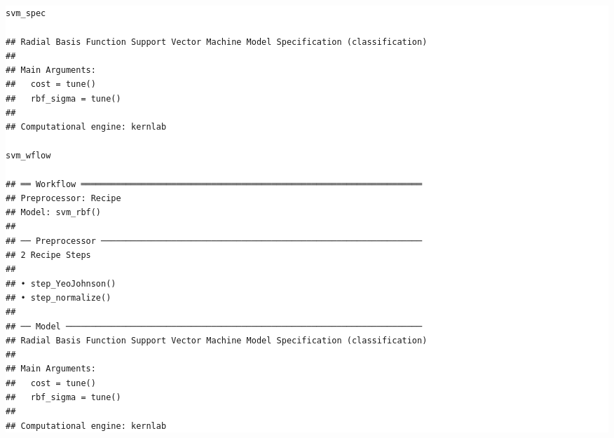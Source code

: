     svm_spec

    ## Radial Basis Function Support Vector Machine Model Specification (classification)
    ## 
    ## Main Arguments:
    ##   cost = tune()
    ##   rbf_sigma = tune()
    ## 
    ## Computational engine: kernlab

    svm_wflow

    ## ══ Workflow ════════════════════════════════════════════════════════════════════
    ## Preprocessor: Recipe
    ## Model: svm_rbf()
    ## 
    ## ── Preprocessor ────────────────────────────────────────────────────────────────
    ## 2 Recipe Steps
    ## 
    ## • step_YeoJohnson()
    ## • step_normalize()
    ## 
    ## ── Model ───────────────────────────────────────────────────────────────────────
    ## Radial Basis Function Support Vector Machine Model Specification (classification)
    ## 
    ## Main Arguments:
    ##   cost = tune()
    ##   rbf_sigma = tune()
    ## 
    ## Computational engine: kernlab
